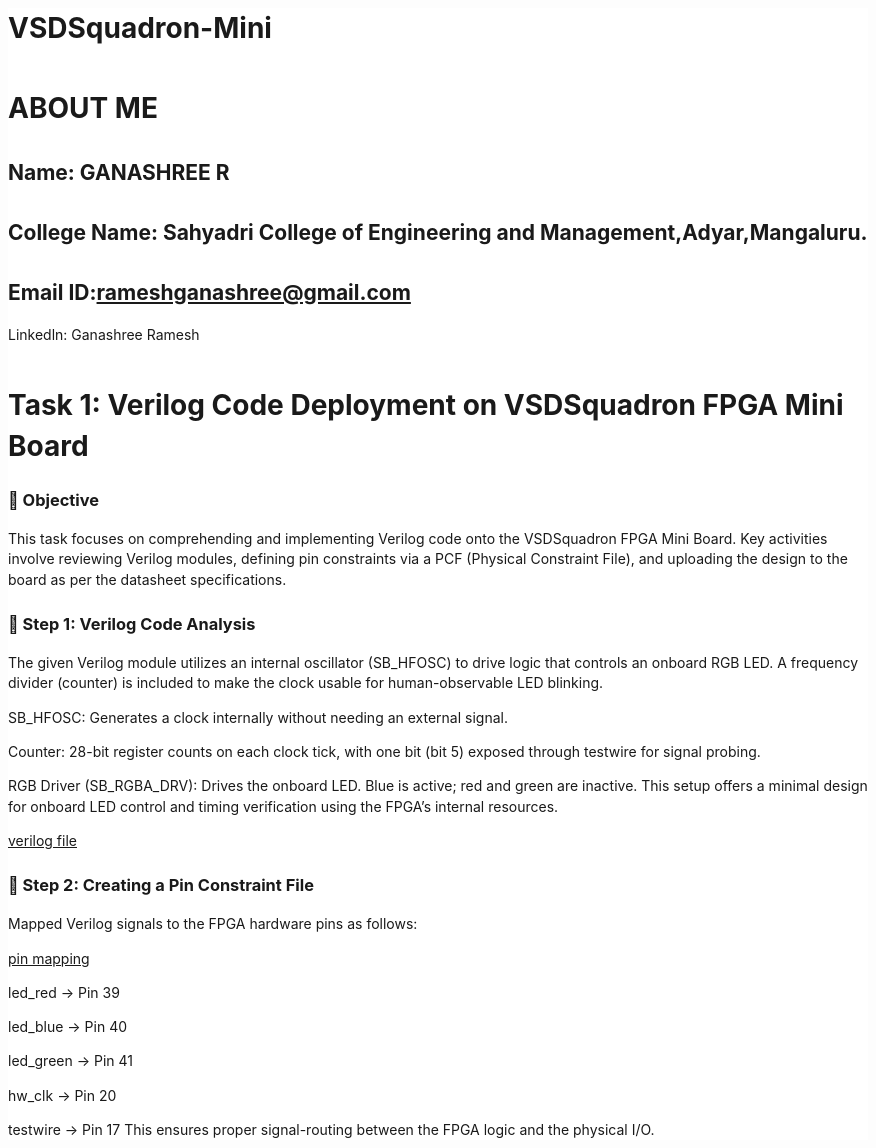 # VSDSquadron-Mini
# ABOUT ME
## Name: GANASHREE R
## College Name: Sahyadri College of Engineering and Management,Adyar,Mangaluru.
## Email ID:rameshganashree@gmail.com
Linkedln: Ganashree Ramesh

# Task 1: Verilog Code Deployment on VSDSquadron FPGA Mini Board
### 🎯 Objective
This task focuses on comprehending and implementing Verilog code onto the VSDSquadron FPGA Mini Board. Key activities involve reviewing Verilog modules, defining pin constraints via a PCF (Physical Constraint File), and uploading the design to the board as per the datasheet specifications.

### 🔹 Step 1: Verilog Code Analysis
The given Verilog module utilizes an internal oscillator (SB_HFOSC) to drive logic that controls an onboard RGB LED. A frequency divider (counter) is included to make the clock usable for human-observable LED blinking.

SB_HFOSC: Generates a clock internally without needing an external signal.

Counter: 28-bit register counts on each clock tick, with one bit (bit 5) exposed through testwire for signal probing.

RGB Driver (SB_RGBA_DRV): Drives the onboard LED. Blue is active; red and green are inactive.
This setup offers a minimal design for onboard LED control and timing verification using the FPGA’s internal resources.

[verilog file](./Task%201/verilog%20file)

### 🔹 Step 2: Creating a Pin Constraint File
Mapped Verilog signals to the FPGA hardware pins as follows:

[pin mapping](./Task%201/pin%20mapping)

led_red → Pin 39

led_blue → Pin 40

led_green → Pin 41

hw_clk → Pin 20

testwire → Pin 17
This ensures proper signal-routing between the FPGA logic and the physical I/O.
